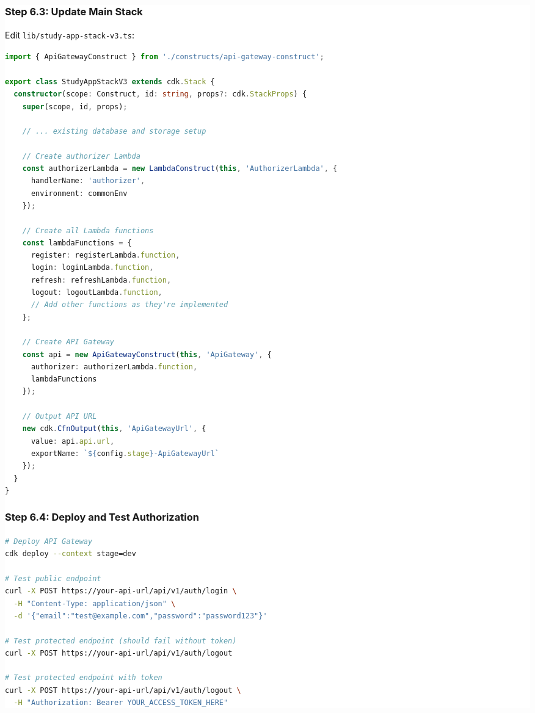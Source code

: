 ### Step 6.3: Update Main Stack
Edit `lib/study-app-stack-v3.ts`:
```typescript
import { ApiGatewayConstruct } from './constructs/api-gateway-construct';

export class StudyAppStackV3 extends cdk.Stack {
  constructor(scope: Construct, id: string, props?: cdk.StackProps) {
    super(scope, id, props);

    // ... existing database and storage setup

    // Create authorizer Lambda
    const authorizerLambda = new LambdaConstruct(this, 'AuthorizerLambda', {
      handlerName: 'authorizer',
      environment: commonEnv
    });

    // Create all Lambda functions
    const lambdaFunctions = {
      register: registerLambda.function,
      login: loginLambda.function,
      refresh: refreshLambda.function,
      logout: logoutLambda.function,
      // Add other functions as they're implemented
    };

    // Create API Gateway
    const api = new ApiGatewayConstruct(this, 'ApiGateway', {
      authorizer: authorizerLambda.function,
      lambdaFunctions
    });

    // Output API URL
    new cdk.CfnOutput(this, 'ApiGatewayUrl', {
      value: api.api.url,
      exportName: `${config.stage}-ApiGatewayUrl`
    });
  }
}
```

### Step 6.4: Deploy and Test Authorization
```bash
# Deploy API Gateway
cdk deploy --context stage=dev

# Test public endpoint
curl -X POST https://your-api-url/api/v1/auth/login \
  -H "Content-Type: application/json" \
  -d '{"email":"test@example.com","password":"password123"}'

# Test protected endpoint (should fail without token)
curl -X POST https://your-api-url/api/v1/auth/logout

# Test protected endpoint with token
curl -X POST https://your-api-url/api/v1/auth/logout \
  -H "Authorization: Bearer YOUR_ACCESS_TOKEN_HERE"
```
